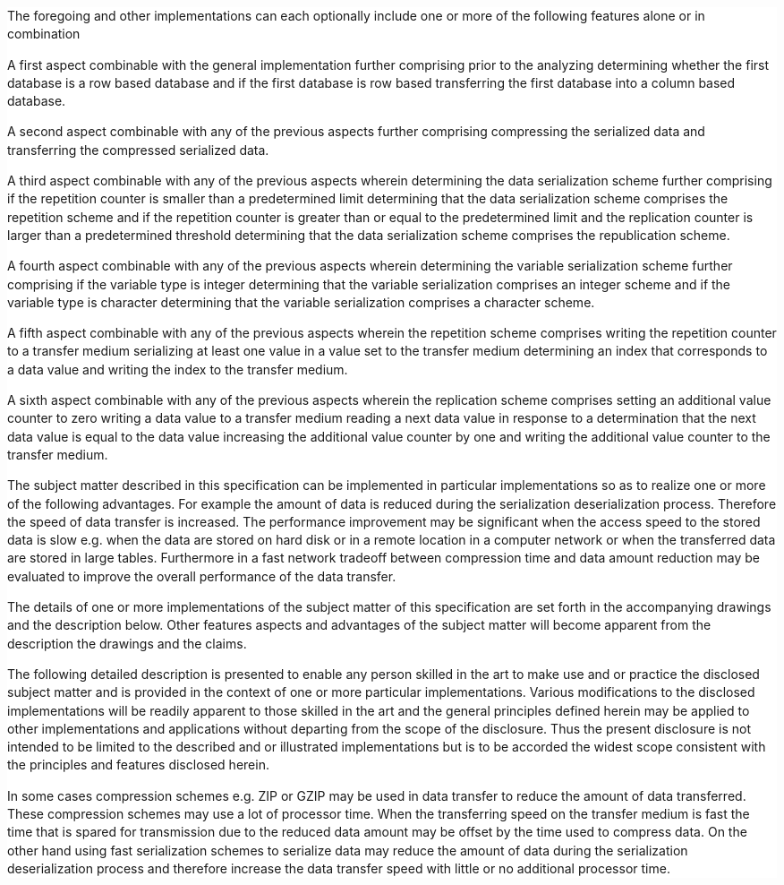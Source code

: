 The foregoing and other implementations can each optionally include one or more of the following features alone or in combination 

A first aspect combinable with the general implementation further comprising prior to the analyzing determining whether the first database is a row based database and if the first database is row based transferring the first database into a column based database.

A second aspect combinable with any of the previous aspects further comprising compressing the serialized data and transferring the compressed serialized data.

A third aspect combinable with any of the previous aspects wherein determining the data serialization scheme further comprising if the repetition counter is smaller than a predetermined limit determining that the data serialization scheme comprises the repetition scheme and if the repetition counter is greater than or equal to the predetermined limit and the replication counter is larger than a predetermined threshold determining that the data serialization scheme comprises the republication scheme.

A fourth aspect combinable with any of the previous aspects wherein determining the variable serialization scheme further comprising if the variable type is integer determining that the variable serialization comprises an integer scheme and if the variable type is character determining that the variable serialization comprises a character scheme.

A fifth aspect combinable with any of the previous aspects wherein the repetition scheme comprises writing the repetition counter to a transfer medium serializing at least one value in a value set to the transfer medium determining an index that corresponds to a data value and writing the index to the transfer medium.

A sixth aspect combinable with any of the previous aspects wherein the replication scheme comprises setting an additional value counter to zero writing a data value to a transfer medium reading a next data value in response to a determination that the next data value is equal to the data value increasing the additional value counter by one and writing the additional value counter to the transfer medium.

The subject matter described in this specification can be implemented in particular implementations so as to realize one or more of the following advantages. For example the amount of data is reduced during the serialization deserialization process. Therefore the speed of data transfer is increased. The performance improvement may be significant when the access speed to the stored data is slow e.g. when the data are stored on hard disk or in a remote location in a computer network or when the transferred data are stored in large tables. Furthermore in a fast network tradeoff between compression time and data amount reduction may be evaluated to improve the overall performance of the data transfer.

The details of one or more implementations of the subject matter of this specification are set forth in the accompanying drawings and the description below. Other features aspects and advantages of the subject matter will become apparent from the description the drawings and the claims.

The following detailed description is presented to enable any person skilled in the art to make use and or practice the disclosed subject matter and is provided in the context of one or more particular implementations. Various modifications to the disclosed implementations will be readily apparent to those skilled in the art and the general principles defined herein may be applied to other implementations and applications without departing from the scope of the disclosure. Thus the present disclosure is not intended to be limited to the described and or illustrated implementations but is to be accorded the widest scope consistent with the principles and features disclosed herein.

In some cases compression schemes e.g. ZIP or GZIP may be used in data transfer to reduce the amount of data transferred. These compression schemes may use a lot of processor time. When the transferring speed on the transfer medium is fast the time that is spared for transmission due to the reduced data amount may be offset by the time used to compress data. On the other hand using fast serialization schemes to serialize data may reduce the amount of data during the serialization deserialization process and therefore increase the data transfer speed with little or no additional processor time.
